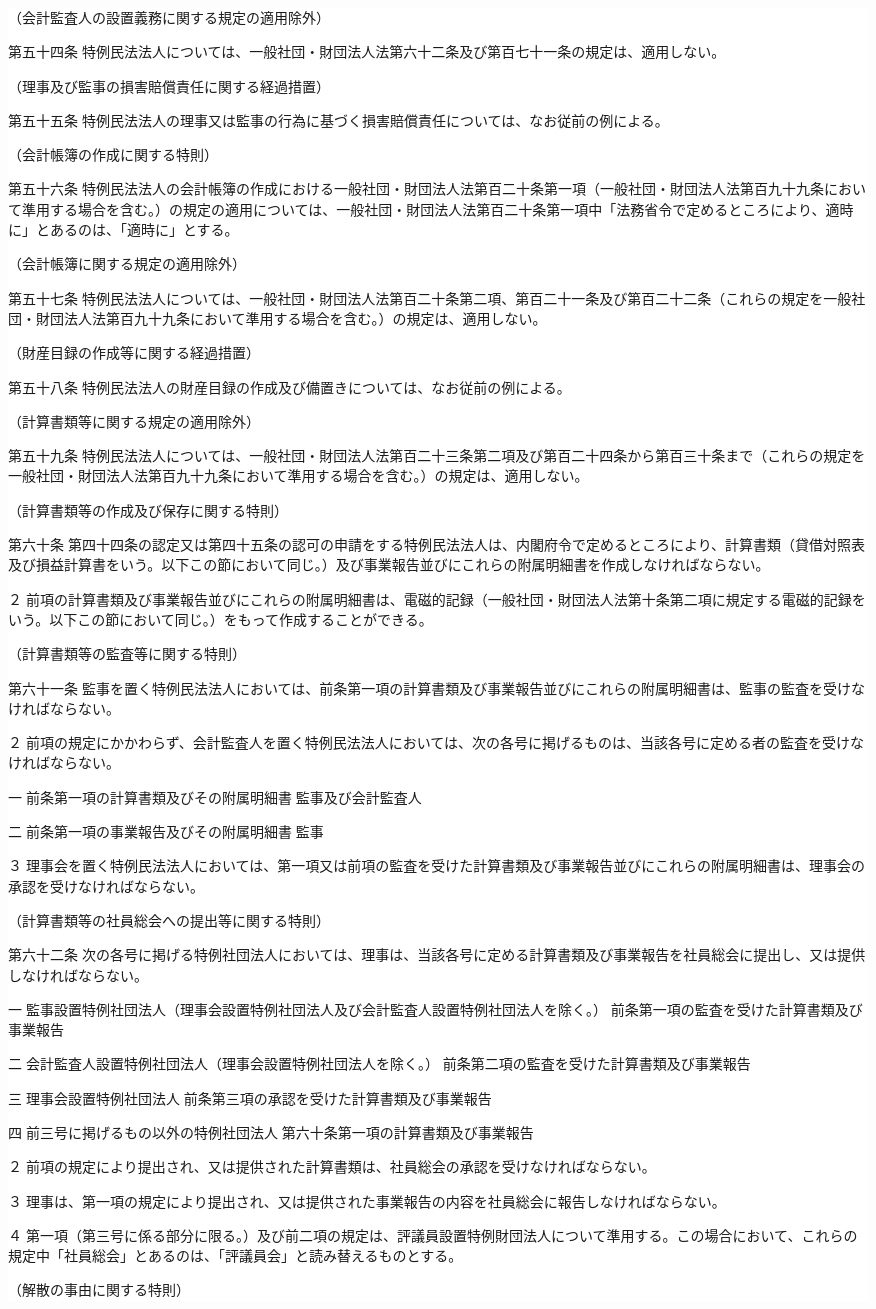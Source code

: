 （会計監査人の設置義務に関する規定の適用除外）

第五十四条 特例民法法人については、一般社団・財団法人法第六十二条及び第百七十一条の規定は、適用しない。

（理事及び監事の損害賠償責任に関する経過措置）

第五十五条 特例民法法人の理事又は監事の行為に基づく損害賠償責任については、なお従前の例による。

（会計帳簿の作成に関する特則）

第五十六条 特例民法法人の会計帳簿の作成における一般社団・財団法人法第百二十条第一項（一般社団・財団法人法第百九十九条において準用する場合を含む。）の規定の適用については、一般社団・財団法人法第百二十条第一項中「法務省令で定めるところにより、適時に」とあるのは、「適時に」とする。

（会計帳簿に関する規定の適用除外）

第五十七条 特例民法法人については、一般社団・財団法人法第百二十条第二項、第百二十一条及び第百二十二条（これらの規定を一般社団・財団法人法第百九十九条において準用する場合を含む。）の規定は、適用しない。

（財産目録の作成等に関する経過措置）

第五十八条 特例民法法人の財産目録の作成及び備置きについては、なお従前の例による。

（計算書類等に関する規定の適用除外）

第五十九条 特例民法法人については、一般社団・財団法人法第百二十三条第二項及び第百二十四条から第百三十条まで（これらの規定を一般社団・財団法人法第百九十九条において準用する場合を含む。）の規定は、適用しない。

（計算書類等の作成及び保存に関する特則）

第六十条 第四十四条の認定又は第四十五条の認可の申請をする特例民法法人は、内閣府令で定めるところにより、計算書類（貸借対照表及び損益計算書をいう。以下この節において同じ。）及び事業報告並びにこれらの附属明細書を作成しなければならない。

２ 前項の計算書類及び事業報告並びにこれらの附属明細書は、電磁的記録（一般社団・財団法人法第十条第二項に規定する電磁的記録をいう。以下この節において同じ。）をもって作成することができる。

（計算書類等の監査等に関する特則）

第六十一条 監事を置く特例民法法人においては、前条第一項の計算書類及び事業報告並びにこれらの附属明細書は、監事の監査を受けなければならない。

２ 前項の規定にかかわらず、会計監査人を置く特例民法法人においては、次の各号に掲げるものは、当該各号に定める者の監査を受けなければならない。

一 前条第一項の計算書類及びその附属明細書 監事及び会計監査人

二 前条第一項の事業報告及びその附属明細書 監事

３ 理事会を置く特例民法法人においては、第一項又は前項の監査を受けた計算書類及び事業報告並びにこれらの附属明細書は、理事会の承認を受けなければならない。

（計算書類等の社員総会への提出等に関する特則）

第六十二条 次の各号に掲げる特例社団法人においては、理事は、当該各号に定める計算書類及び事業報告を社員総会に提出し、又は提供しなければならない。

一 監事設置特例社団法人（理事会設置特例社団法人及び会計監査人設置特例社団法人を除く。） 前条第一項の監査を受けた計算書類及び事業報告

二 会計監査人設置特例社団法人（理事会設置特例社団法人を除く。） 前条第二項の監査を受けた計算書類及び事業報告

三 理事会設置特例社団法人 前条第三項の承認を受けた計算書類及び事業報告

四 前三号に掲げるもの以外の特例社団法人 第六十条第一項の計算書類及び事業報告

２ 前項の規定により提出され、又は提供された計算書類は、社員総会の承認を受けなければならない。

３ 理事は、第一項の規定により提出され、又は提供された事業報告の内容を社員総会に報告しなければならない。

４ 第一項（第三号に係る部分に限る。）及び前二項の規定は、評議員設置特例財団法人について準用する。この場合において、これらの規定中「社員総会」とあるのは、「評議員会」と読み替えるものとする。

（解散の事由に関する特則）
